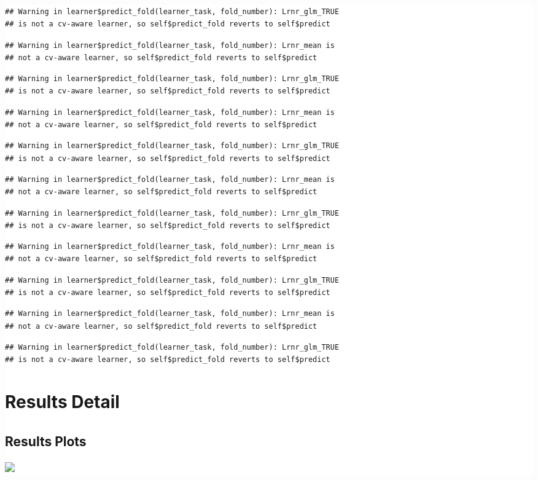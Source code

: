 ```
## Warning in learner$predict_fold(learner_task, fold_number): Lrnr_glm_TRUE
## is not a cv-aware learner, so self$predict_fold reverts to self$predict
```

```
## Warning in learner$predict_fold(learner_task, fold_number): Lrnr_mean is
## not a cv-aware learner, so self$predict_fold reverts to self$predict
```

```
## Warning in learner$predict_fold(learner_task, fold_number): Lrnr_glm_TRUE
## is not a cv-aware learner, so self$predict_fold reverts to self$predict
```

```
## Warning in learner$predict_fold(learner_task, fold_number): Lrnr_mean is
## not a cv-aware learner, so self$predict_fold reverts to self$predict
```

```
## Warning in learner$predict_fold(learner_task, fold_number): Lrnr_glm_TRUE
## is not a cv-aware learner, so self$predict_fold reverts to self$predict
```

```
## Warning in learner$predict_fold(learner_task, fold_number): Lrnr_mean is
## not a cv-aware learner, so self$predict_fold reverts to self$predict
```

```
## Warning in learner$predict_fold(learner_task, fold_number): Lrnr_glm_TRUE
## is not a cv-aware learner, so self$predict_fold reverts to self$predict
```

```
## Warning in learner$predict_fold(learner_task, fold_number): Lrnr_mean is
## not a cv-aware learner, so self$predict_fold reverts to self$predict
```

```
## Warning in learner$predict_fold(learner_task, fold_number): Lrnr_glm_TRUE
## is not a cv-aware learner, so self$predict_fold reverts to self$predict
```

```
## Warning in learner$predict_fold(learner_task, fold_number): Lrnr_mean is
## not a cv-aware learner, so self$predict_fold reverts to self$predict
```

```
## Warning in learner$predict_fold(learner_task, fold_number): Lrnr_glm_TRUE
## is not a cv-aware learner, so self$predict_fold reverts to self$predict
```




# Results Detail

## Results Plots
![](/tmp/29ca55a6-c911-41f2-9693-ab466ae9b997/deaf5fbd-3394-4f61-ac76-2a6e732593fd/REPORT_files/figure-html/plot_tsm-1.png)
